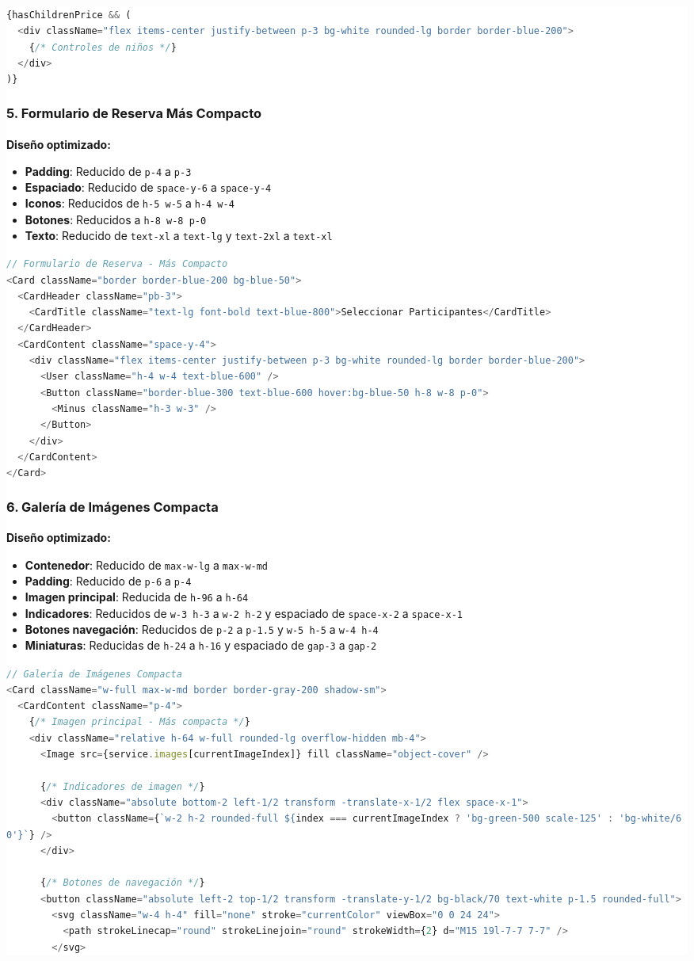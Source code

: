```typescript
{hasChildrenPrice && (
  <div className="flex items-center justify-between p-3 bg-white rounded-lg border border-blue-200">
    {/* Controles de niños */}
  </div>
)}
```

### **5. Formulario de Reserva Más Compacto**

**Diseño optimizado:**
- **Padding**: Reducido de `p-4` a `p-3`
- **Espaciado**: Reducido de `space-y-6` a `space-y-4`
- **Iconos**: Reducidos de `h-5 w-5` a `h-4 w-4`
- **Botones**: Reducidos a `h-8 w-8 p-0`
- **Texto**: Reducido de `text-xl` a `text-lg` y `text-2xl` a `text-xl`

```typescript
// Formulario de Reserva - Más Compacto
<Card className="border border-blue-200 bg-blue-50">
  <CardHeader className="pb-3">
    <CardTitle className="text-lg font-bold text-blue-800">Seleccionar Participantes</CardTitle>
  </CardHeader>
  <CardContent className="space-y-4">
    <div className="flex items-center justify-between p-3 bg-white rounded-lg border border-blue-200">
      <User className="h-4 w-4 text-blue-600" />
      <Button className="border-blue-300 text-blue-600 hover:bg-blue-50 h-8 w-8 p-0">
        <Minus className="h-3 w-3" />
      </Button>
    </div>
  </CardContent>
</Card>
```

### **6. Galería de Imágenes Compacta**

**Diseño optimizado:**
- **Contenedor**: Reducido de `max-w-lg` a `max-w-md`
- **Padding**: Reducido de `p-6` a `p-4`
- **Imagen principal**: Reducida de `h-96` a `h-64`
- **Indicadores**: Reducidos de `w-3 h-3` a `w-2 h-2` y espaciado de `space-x-2` a `space-x-1`
- **Botones navegación**: Reducidos de `p-2` a `p-1.5` y `w-5 h-5` a `w-4 h-4`
- **Miniaturas**: Reducidas de `h-24` a `h-16` y espaciado de `gap-3` a `gap-2`

```typescript
// Galería de Imágenes Compacta
<Card className="w-full max-w-md border border-gray-200 shadow-sm">
  <CardContent className="p-4">
    {/* Imagen principal - Más compacta */}
    <div className="relative h-64 w-full rounded-lg overflow-hidden mb-4">
      <Image src={service.images[currentImageIndex]} fill className="object-cover" />
      
      {/* Indicadores de imagen */}
      <div className="absolute bottom-2 left-1/2 transform -translate-x-1/2 flex space-x-1">
        <button className={`w-2 h-2 rounded-full ${index === currentImageIndex ? 'bg-green-500 scale-125' : 'bg-white/60'}`} />
      </div>
      
      {/* Botones de navegación */}
      <button className="absolute left-2 top-1/2 transform -translate-y-1/2 bg-black/70 text-white p-1.5 rounded-full">
        <svg className="w-4 h-4" fill="none" stroke="currentColor" viewBox="0 0 24 24">
          <path strokeLinecap="round" strokeLinejoin="round" strokeWidth={2} d="M15 19l-7-7 7-7" />
        </svg>
```